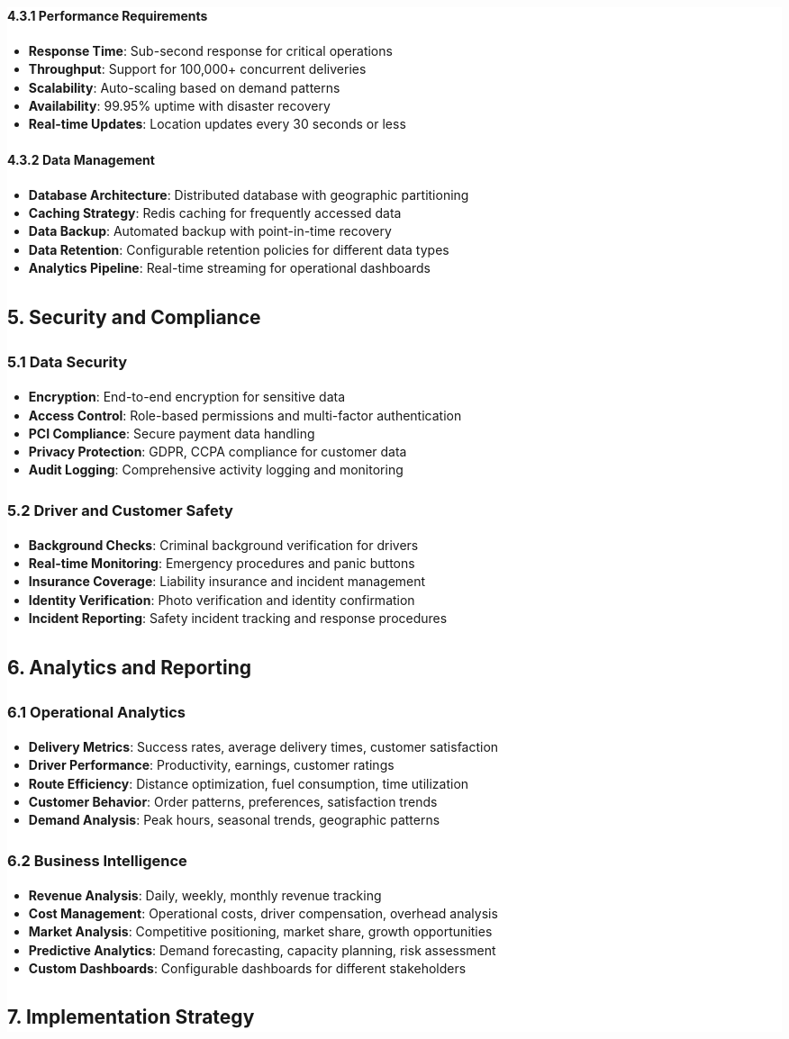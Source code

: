 #### 4.3.1 Performance Requirements
- **Response Time**: Sub-second response for critical operations
- **Throughput**: Support for 100,000+ concurrent deliveries
- **Scalability**: Auto-scaling based on demand patterns
- **Availability**: 99.95% uptime with disaster recovery
- **Real-time Updates**: Location updates every 30 seconds or less

#### 4.3.2 Data Management
- **Database Architecture**: Distributed database with geographic partitioning
- **Caching Strategy**: Redis caching for frequently accessed data
- **Data Backup**: Automated backup with point-in-time recovery
- **Data Retention**: Configurable retention policies for different data types
- **Analytics Pipeline**: Real-time streaming for operational dashboards

## 5. Security and Compliance

### 5.1 Data Security
- **Encryption**: End-to-end encryption for sensitive data
- **Access Control**: Role-based permissions and multi-factor authentication
- **PCI Compliance**: Secure payment data handling
- **Privacy Protection**: GDPR, CCPA compliance for customer data
- **Audit Logging**: Comprehensive activity logging and monitoring

### 5.2 Driver and Customer Safety
- **Background Checks**: Criminal background verification for drivers
- **Real-time Monitoring**: Emergency procedures and panic buttons
- **Insurance Coverage**: Liability insurance and incident management
- **Identity Verification**: Photo verification and identity confirmation
- **Incident Reporting**: Safety incident tracking and response procedures

## 6. Analytics and Reporting

### 6.1 Operational Analytics
- **Delivery Metrics**: Success rates, average delivery times, customer satisfaction
- **Driver Performance**: Productivity, earnings, customer ratings
- **Route Efficiency**: Distance optimization, fuel consumption, time utilization
- **Customer Behavior**: Order patterns, preferences, satisfaction trends
- **Demand Analysis**: Peak hours, seasonal trends, geographic patterns

### 6.2 Business Intelligence
- **Revenue Analysis**: Daily, weekly, monthly revenue tracking
- **Cost Management**: Operational costs, driver compensation, overhead analysis
- **Market Analysis**: Competitive positioning, market share, growth opportunities
- **Predictive Analytics**: Demand forecasting, capacity planning, risk assessment
- **Custom Dashboards**: Configurable dashboards for different stakeholders

## 7. Implementation Strategy
